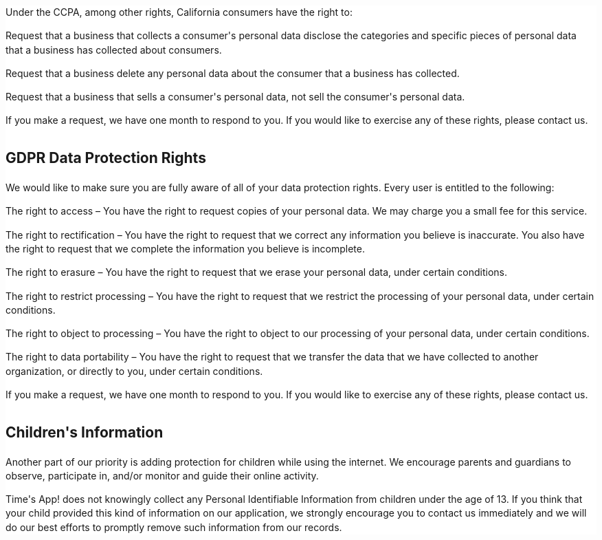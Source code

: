 Under the CCPA, among other rights, California consumers have the right
to:

Request that a business that collects a consumer's personal data
disclose the categories and specific pieces of personal data that a
business has collected about consumers.

Request that a business delete any personal data about the consumer that
a business has collected.

Request that a business that sells a consumer's personal data, not sell
the consumer's personal data.

If you make a request, we have one month to respond to you. If you would
like to exercise any of these rights, please contact us.

GDPR Data Protection Rights
---------------------------

We would like to make sure you are fully aware of all of your data
protection rights. Every user is entitled to the following:

The right to access – You have the right to request copies of your
personal data. We may charge you a small fee for this service.

The right to rectification – You have the right to request that we
correct any information you believe is inaccurate. You also have the
right to request that we complete the information you believe is
incomplete.

The right to erasure – You have the right to request that we erase your
personal data, under certain conditions.

The right to restrict processing – You have the right to request that we
restrict the processing of your personal data, under certain conditions.

The right to object to processing – You have the right to object to our
processing of your personal data, under certain conditions.

The right to data portability – You have the right to request that we
transfer the data that we have collected to another organization, or
directly to you, under certain conditions.

If you make a request, we have one month to respond to you. If you would
like to exercise any of these rights, please contact us.

Children's Information
----------------------

Another part of our priority is adding protection for children while
using the internet. We encourage parents and guardians to observe,
participate in, and/or monitor and guide their online activity.

Time's App! does not knowingly collect any Personal Identifiable Information
from children under the age of 13. If you think that your child provided
this kind of information on our application, we strongly encourage you to
contact us immediately and we will do our best efforts to promptly
remove such information from our records.
